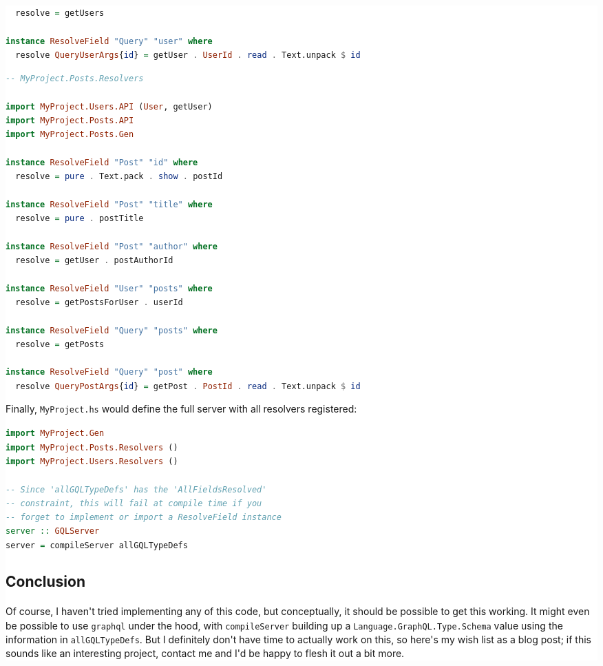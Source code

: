 ```hs
  resolve = getUsers

instance ResolveField "Query" "user" where
  resolve QueryUserArgs{id} = getUser . UserId . read . Text.unpack $ id
```

```hs
-- MyProject.Posts.Resolvers

import MyProject.Users.API (User, getUser)
import MyProject.Posts.API
import MyProject.Posts.Gen

instance ResolveField "Post" "id" where
  resolve = pure . Text.pack . show . postId

instance ResolveField "Post" "title" where
  resolve = pure . postTitle

instance ResolveField "Post" "author" where
  resolve = getUser . postAuthorId

instance ResolveField "User" "posts" where
  resolve = getPostsForUser . userId

instance ResolveField "Query" "posts" where
  resolve = getPosts

instance ResolveField "Query" "post" where
  resolve QueryPostArgs{id} = getPost . PostId . read . Text.unpack $ id
```

Finally, `MyProject.hs` would define the full server with all resolvers registered:

```hs
import MyProject.Gen
import MyProject.Posts.Resolvers ()
import MyProject.Users.Resolvers ()

-- Since 'allGQLTypeDefs' has the 'AllFieldsResolved'
-- constraint, this will fail at compile time if you
-- forget to implement or import a ResolveField instance
server :: GQLServer
server = compileServer allGQLTypeDefs
```

## Conclusion

Of course, I haven't tried implementing any of this code, but conceptually, it should be possible to get this working. It might even be possible to use `graphql` under the hood, with `compileServer` building up a `Language.GraphQL.Type.Schema` value using the information in `allGQLTypeDefs`. But I definitely don't have time to actually work on this, so here's my wish list as a blog post; if this sounds like an interesting project, contact me and I'd be happy to flesh it out a bit more.
